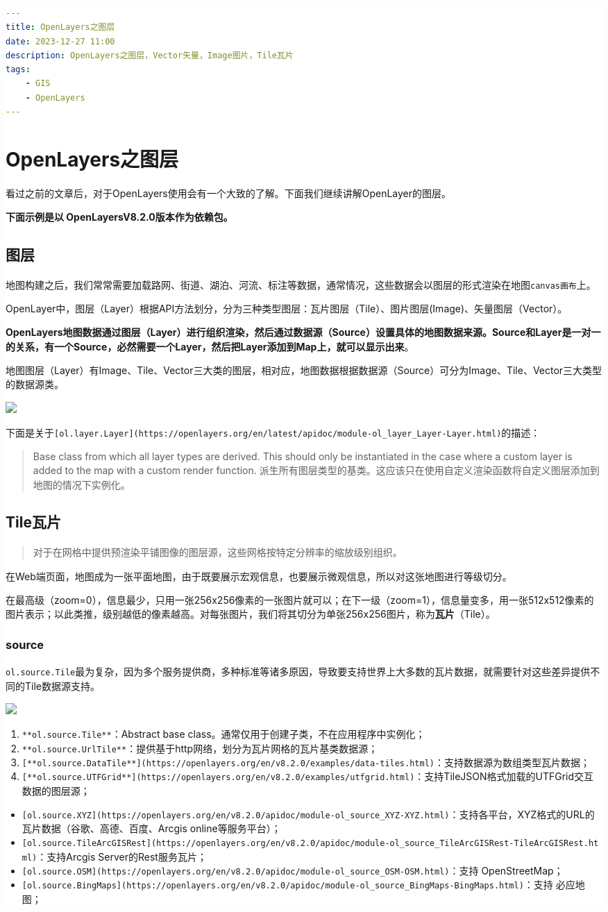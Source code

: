 ```yaml
---
title: OpenLayers之图层
date: 2023-12-27 11:00
description: OpenLayers之图层，Vector矢量，Image图片，Tile瓦片
tags: 
    - GIS
    - OpenLayers
---
```

# OpenLayers之图层

看过之前的文章后，对于OpenLayers使用会有一个大致的了解。下面我们继续讲解OpenLayer的图层。

**下面示例是以 OpenLayersV8.2.0版本作为依赖包。**

## 图层

地图构建之后，我们常常需要加载路网、街道、湖泊、河流、标注等数据，通常情况，这些数据会以图层的形式渲染在地图`canvas画布`上。

OpenLayer中，图层（Layer）根据API方法划分，分为三种类型图层：瓦片图层（Tile）、图片图层(Image)、矢量图层（Vector）。

**OpenLayers地图数据通过图层（Layer）进行组织渲染，然后通过数据源（Source）设置具体的地图数据来源。Source和Layer是一对一的关系，有一个Source，必然需要一个Layer，然后把Layer添加到Map上，就可以显示出来**。

地图图层（Layer）有Image、Tile、Vector三大类的图层，相对应，地图数据根据数据源（Source）可分为Image、Tile、Vector三大类型的数据源类。

![](/gis/231227/img01.jpg)

下面是关于`[ol.layer.Layer](https://openlayers.org/en/latest/apidoc/module-ol_layer_Layer-Layer.html)`的描述：
> Base class from which all layer types are derived. This should only be instantiated in the case where a custom layer is added to the map with a custom render function. 
> 派生所有图层类型的基类。这应该只在使用自定义渲染函数将自定义图层添加到地图的情况下实例化。

## Tile瓦片

> 对于在网格中提供预渲染平铺图像的图层源，这些网格按特定分辨率的缩放级别组织。

在Web端页面，地图成为一张平面地图，由于既要展示宏观信息，也要展示微观信息，所以对这张地图进行等级切分。

在最高级（zoom=0），信息最少，只用一张256x256像素的一张图片就可以；在下一级（zoom=1），信息量变多，用一张512x512像素的图片表示；以此类推，级别越低的像素越高。对每张图片，我们将其切分为单张256x256图片，称为**瓦片**（Tile）。

### source

`ol.source.Tile`最为复杂，因为多个服务提供商，多种标准等诸多原因，导致要支持世界上大多数的瓦片数据，就需要针对这些差异提供不同的Tile数据源支持。

![](/gis/231227/img02.jpg)

1. `**ol.source.Tile**`：Abstract base class。通常仅用于创建子类，不在应用程序中实例化；
2. `**ol.source.UrlTile**`：提供基于http网络，划分为瓦片网格的瓦片基类数据源；
3. `[**ol.source.DataTile**](https://openlayers.org/en/v8.2.0/examples/data-tiles.html)`：支持数据源为数组类型瓦片数据；
4. `[**ol.source.UTFGrid**](https://openlayers.org/en/v8.2.0/examples/utfgrid.html)`：支持TileJSON格式加载的UTFGrid交互数据的图层源；
- `[ol.source.XYZ](https://openlayers.org/en/v8.2.0/apidoc/module-ol_source_XYZ-XYZ.html)`：支持各平台，XYZ格式的URL的瓦片数据（谷歌、高德、百度、Arcgis online等服务平台）；
- `[ol.source.TileArcGISRest](https://openlayers.org/en/v8.2.0/apidoc/module-ol_source_TileArcGISRest-TileArcGISRest.html)`：支持Arcgis Server的Rest服务瓦片；
- `[ol.source.OSM](https://openlayers.org/en/v8.2.0/apidoc/module-ol_source_OSM-OSM.html)`：支持 OpenStreetMap；
- `[ol.source.BingMaps](https://openlayers.org/en/v8.2.0/apidoc/module-ol_source_BingMaps-BingMaps.html)`：支持 必应地图；